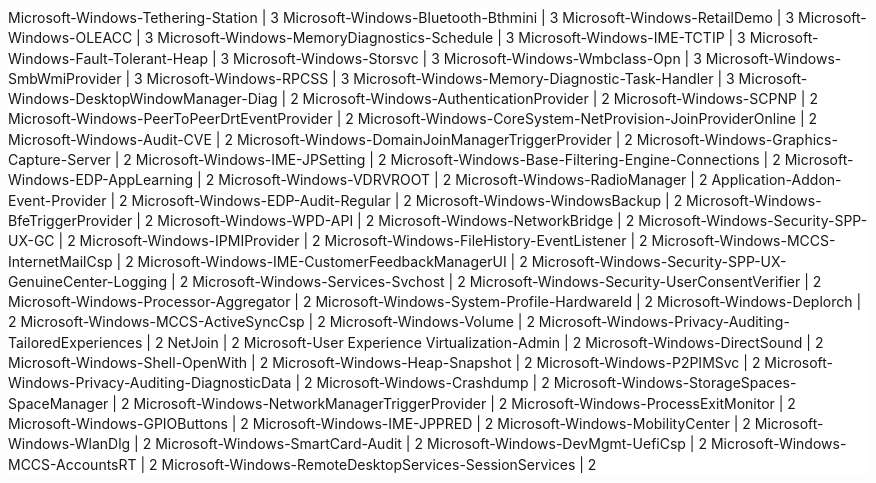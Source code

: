 Microsoft-Windows-Tethering-Station                                         |  3
Microsoft-Windows-Bluetooth-Bthmini                                         |  3
Microsoft-Windows-RetailDemo                                                |  3
Microsoft-Windows-OLEACC                                                    |  3
Microsoft-Windows-MemoryDiagnostics-Schedule                                |  3
Microsoft-Windows-IME-TCTIP                                                 |  3
Microsoft-Windows-Fault-Tolerant-Heap                                       |  3
Microsoft-Windows-Storsvc                                                   |  3
Microsoft-Windows-Wmbclass-Opn                                              |  3
Microsoft-Windows-SmbWmiProvider                                            |  3
Microsoft-Windows-RPCSS                                                     |  3
Microsoft-Windows-Memory-Diagnostic-Task-Handler                            |  3
Microsoft-Windows-DesktopWindowManager-Diag                                 |  2
Microsoft-Windows-AuthenticationProvider                                    |  2
Microsoft-Windows-SCPNP                                                     |  2
Microsoft-Windows-PeerToPeerDrtEventProvider                                |  2
Microsoft-Windows-CoreSystem-NetProvision-JoinProviderOnline                |  2
Microsoft-Windows-Audit-CVE                                                 |  2
Microsoft-Windows-DomainJoinManagerTriggerProvider                          |  2
Microsoft-Windows-Graphics-Capture-Server                                   |  2
Microsoft-Windows-IME-JPSetting                                             |  2
Microsoft-Windows-Base-Filtering-Engine-Connections                         |  2
Microsoft-Windows-EDP-AppLearning                                           |  2
Microsoft-Windows-VDRVROOT                                                  |  2
Microsoft-Windows-RadioManager                                              |  2
Application-Addon-Event-Provider                                            |  2
Microsoft-Windows-EDP-Audit-Regular                                         |  2
Microsoft-Windows-WindowsBackup                                             |  2
Microsoft-Windows-BfeTriggerProvider                                        |  2
Microsoft-Windows-WPD-API                                                   |  2
Microsoft-Windows-NetworkBridge                                             |  2
Microsoft-Windows-Security-SPP-UX-GC                                        |  2
Microsoft-Windows-IPMIProvider                                              |  2
Microsoft-Windows-FileHistory-EventListener                                 |  2
Microsoft-Windows-MCCS-InternetMailCsp                                      |  2
Microsoft-Windows-IME-CustomerFeedbackManagerUI                             |  2
Microsoft-Windows-Security-SPP-UX-GenuineCenter-Logging                     |  2
Microsoft-Windows-Services-Svchost                                          |  2
Microsoft-Windows-Security-UserConsentVerifier                              |  2
Microsoft-Windows-Processor-Aggregator                                      |  2
Microsoft-Windows-System-Profile-HardwareId                                 |  2
Microsoft-Windows-Deplorch                                                  |  2
Microsoft-Windows-MCCS-ActiveSyncCsp                                        |  2
Microsoft-Windows-Volume                                                    |  2
Microsoft-Windows-Privacy-Auditing-TailoredExperiences                      |  2
NetJoin                                                                     |  2
Microsoft-User Experience Virtualization-Admin                              |  2
Microsoft-Windows-DirectSound                                               |  2
Microsoft-Windows-Shell-OpenWith                                            |  2
Microsoft-Windows-Heap-Snapshot                                             |  2
Microsoft-Windows-P2PIMSvc                                                  |  2
Microsoft-Windows-Privacy-Auditing-DiagnosticData                           |  2
Microsoft-Windows-Crashdump                                                 |  2
Microsoft-Windows-StorageSpaces-SpaceManager                                |  2
Microsoft-Windows-NetworkManagerTriggerProvider                             |  2
Microsoft-Windows-ProcessExitMonitor                                        |  2
Microsoft-Windows-GPIOButtons                                               |  2
Microsoft-Windows-IME-JPPRED                                                |  2
Microsoft-Windows-MobilityCenter                                            |  2
Microsoft-Windows-WlanDlg                                                   |  2
Microsoft-Windows-SmartCard-Audit                                           |  2
Microsoft-Windows-DevMgmt-UefiCsp                                           |  2
Microsoft-Windows-MCCS-AccountsRT                                           |  2
Microsoft-Windows-RemoteDesktopServices-SessionServices                     |  2